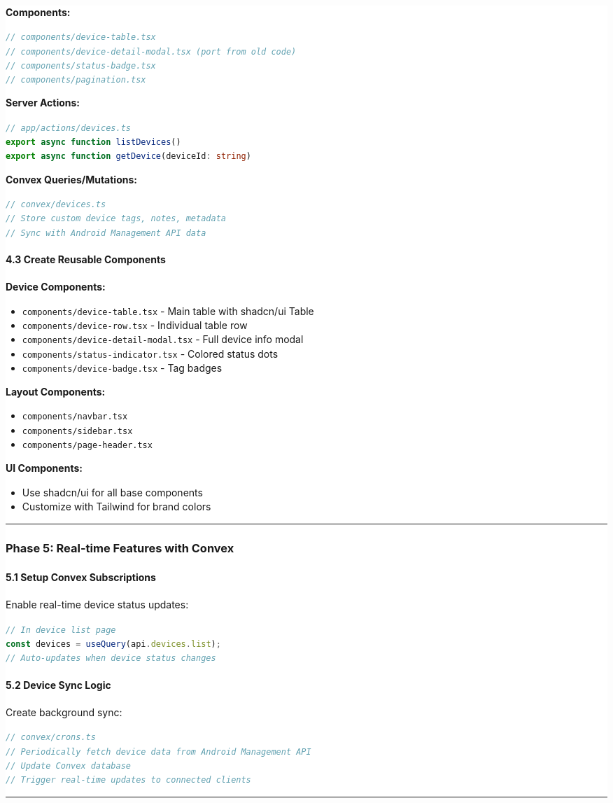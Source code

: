 **Components:**
```typescript
// components/device-table.tsx
// components/device-detail-modal.tsx (port from old code)
// components/status-badge.tsx
// components/pagination.tsx
```

**Server Actions:**
```typescript
// app/actions/devices.ts
export async function listDevices()
export async function getDevice(deviceId: string)
```

**Convex Queries/Mutations:**
```typescript
// convex/devices.ts
// Store custom device tags, notes, metadata
// Sync with Android Management API data
```

#### 4.3 Create Reusable Components

**Device Components:**
- `components/device-table.tsx` - Main table with shadcn/ui Table
- `components/device-row.tsx` - Individual table row
- `components/device-detail-modal.tsx` - Full device info modal
- `components/status-indicator.tsx` - Colored status dots
- `components/device-badge.tsx` - Tag badges

**Layout Components:**
- `components/navbar.tsx`
- `components/sidebar.tsx`
- `components/page-header.tsx`

**UI Components:**
- Use shadcn/ui for all base components
- Customize with Tailwind for brand colors

---

### Phase 5: Real-time Features with Convex

#### 5.1 Setup Convex Subscriptions

Enable real-time device status updates:
```typescript
// In device list page
const devices = useQuery(api.devices.list);
// Auto-updates when device status changes
```

#### 5.2 Device Sync Logic

Create background sync:
```typescript
// convex/crons.ts
// Periodically fetch device data from Android Management API
// Update Convex database
// Trigger real-time updates to connected clients
```

---